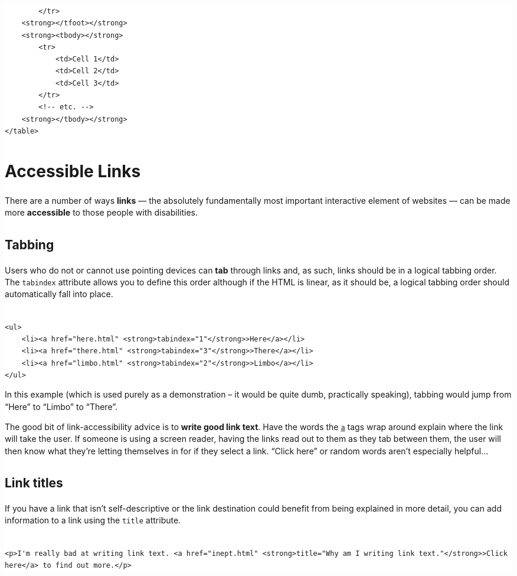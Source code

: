 ```markup
        </tr>
    <strong></tfoot></strong>
    <strong><tbody></strong>
        <tr>
            <td>Cell 1</td>
            <td>Cell 2</td>
            <td>Cell 3</td>
        </tr>
        <!-- etc. -->
    <strong></tbody></strong>
</table>
```

# Accessible Links

There are a number of ways **links** — the absolutely fundamentally most important interactive element of websites — can be made more **accessible** to those people with disabilities.

## Tabbing

Users who do not or cannot use pointing devices can **tab** through links and, as such, links should be in a logical tabbing order. The `tabindex` attribute allows you to define this order although if the HTML is linear, as it should be, a logical tabbing order should automatically fall into place.

```markup

<ul>
    <li><a href="here.html" <strong>tabindex="1"</strong>>Here</a></li>
    <li><a href="there.html" <strong>tabindex="3"</strong>>There</a></li>
    <li><a href="limbo.html" <strong>tabindex="2"</strong>>Limbo</a></li>
</ul>

```

In this example (which is used purely as a demonstration – it would be quite dumb, practically speaking), tabbing would jump from “Here” to “Limbo” to “There”.

The good bit of link-accessibility advice is to **write good link text**. Have the words the [`a`](https://www.htmldog.com/references/html/tags/a/) tags wrap around explain where the link will take the user. If someone is using a screen reader, having the links read out to them as they tab between them, the user will then know what they’re letting themselves in for if they select a link. “Click here” or random words aren’t especially helpful…

## Link titles

If you have a link that isn’t self-descriptive or the link destination could benefit from being explained in more detail, you can add information to a link using the `title` attribute.

```markup

<p>I'm really bad at writing link text. <a href="inept.html" <strong>title="Why am I writing link text."</strong>>Click here</a> to find out more.</p>

```

